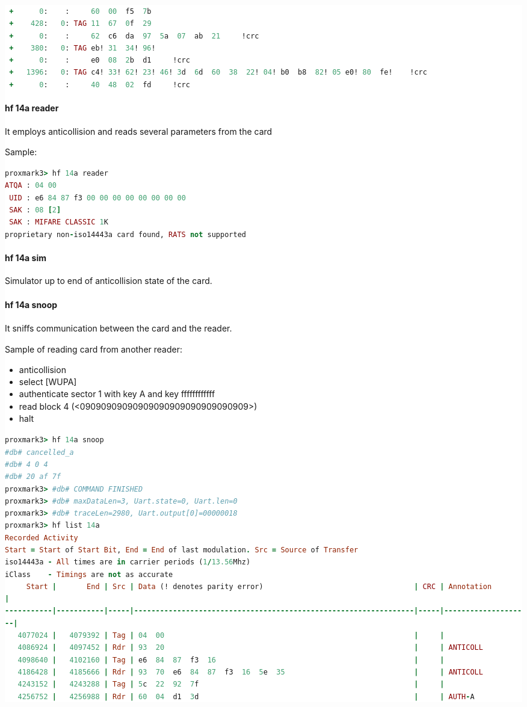 ```ruby
 +      0:    :     60  00  f5  7b
 +    428:   0: TAG 11  67  0f  29
 +      0:    :     62  c6  da  97  5a  07  ab  21     !crc
 +    380:   0: TAG eb! 31  34! 96!
 +      0:    :     e0  08  2b  d1     !crc
 +   1396:   0: TAG c4! 33! 62! 23! 46! 3d  6d  60  38  22! 04! b0  b8  82! 05 e0! 80  fe!    !crc
 +      0:    :     40  48  02  fd     !crc
```

#### hf 14a reader
It employs anticollision and reads several parameters from the card

Sample:
```ruby
proxmark3> hf 14a reader
ATQA : 04 00
 UID : e6 84 87 f3 00 00 00 00 00 00 00 00
 SAK : 08 [2]
 SAK : MIFARE CLASSIC 1K
proprietary non-iso14443a card found, RATS not supported
```

#### hf 14a sim
Simulator up to end of anticollision state of the card.

#### hf 14a snoop
It sniffs communication between the card and the reader.

Sample of reading card from another reader:

* anticollision
* select [WUPA]
* authenticate sector 1 with key A and key ffffffffffff
* read block 4 (<09090909090909090909090909090909>)
* halt

```ruby
proxmark3> hf 14a snoop
#db# cancelled_a
#db# 4 0 4
#db# 20 af 7f
proxmark3> #db# COMMAND FINISHED                 
proxmark3> #db# maxDataLen=3, Uart.state=0, Uart.len=0                 
proxmark3> #db# traceLen=2980, Uart.output[0]=00000018                 
proxmark3> hf list 14a 
Recorded Activity          
Start = Start of Start Bit, End = End of last modulation. Src = Source of Transfer          
iso14443a - All times are in carrier periods (1/13.56Mhz)          
iClass    - Timings are not as accurate          
     Start |       End | Src | Data (! denotes parity error)                                   | CRC | Annotation         |          
-----------|-----------|-----|-----------------------------------------------------------------|-----|--------------------|          
   4077024 |   4079392 | Tag | 04  00                                                          |     |           
   4086924 |   4097452 | Rdr | 93  20                                                          |     | ANTICOLL          
   4098640 |   4102160 | Tag | e6  84  87  f3  16                                              |     |           
   4186428 |   4185666 | Rdr | 93  70  e6  84  87  f3  16  5e  35                              |     | ANTICOLL  
   4243152 |   4243288 | Tag | 5c  22  92  7f                                                  |     |        
   4256752 |   4256988 | Rdr | 60  04  d1  3d                                                  |     | AUTH-A         
```